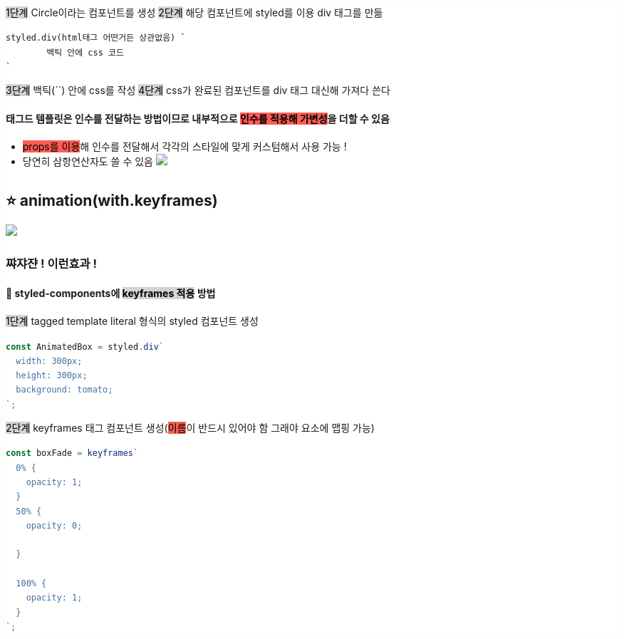 <span style='background-color: #d3d3d3; color:#000'>1단계</span> Circle이라는 컴포넌트를 생성
<span style='background-color: #d3d3d3; color:#000'>2단계</span> 해당 컴포넌트에 styled를 이용 div 태그를 만듦

```
styled.div(html태그 어떤거든 상관없음) `
		백틱 안에 css 코드
`
```

<span style='background-color: #d3d3d3; color:#000'>3단계</span> 백틱(``) 안에 css를 작성
<span style='background-color: #d3d3d3; color:#000'>4단계</span> css가 완료된 컴포넌트를 div 태그 대신해 가져다 쓴다

#### 태그드 템플릿은 인수를 전달하는 방법이므로 내부적으로 <span style='background-color: #ff5c55; color:#000'>인수를 적용해 가변성</span>을 더할 수 있음

- <span style='background-color: #ff5c55; color:#000'>props를 이용</span>해 인수를 전달해서 각각의 스타일에 맞게 커스텀해서 사용 가능 !
- 당연히 삼항연산자도 쓸 수 있음
  ![](https://velog.velcdn.com/images/gazero_/post/cf93402f-2332-4e0f-b5e9-b172627fe050/image.png)

## ⭐ animation(with.keyframes)

![](https://velog.velcdn.com/images/gazero_/post/c74e5555-9713-4598-b459-d10f13ed747f/image.gif)

### 쨔쟈쟌 ! 이런효과 !

#### 📌 styled-components에 <span style='background-color: #d3d3d3; color:#000'>keyframes 적용</span> 방법

<span style='background-color: #d3d3d3; color:#000'>1단계</span> tagged template literal 형식의 styled 컴포넌트 생성

```js
const AnimatedBox = styled.div`
  width: 300px;
  height: 300px;
  background: tomato;
`;
```

<span style='background-color: #d3d3d3; color:#000'>2단계</span> keyframes 태그 컴포넌트 생성(<span style='background-color: #ff5c55; color:#000'>이름</span>이 반드시 있어야 함 그래야 요소에 맵핑 가능)

```js
const boxFade = keyframes`
  0% {
    opacity: 1;
  }
  50% {
    opacity: 0;

  }

  100% {
    opacity: 1;
  }
`;
```
